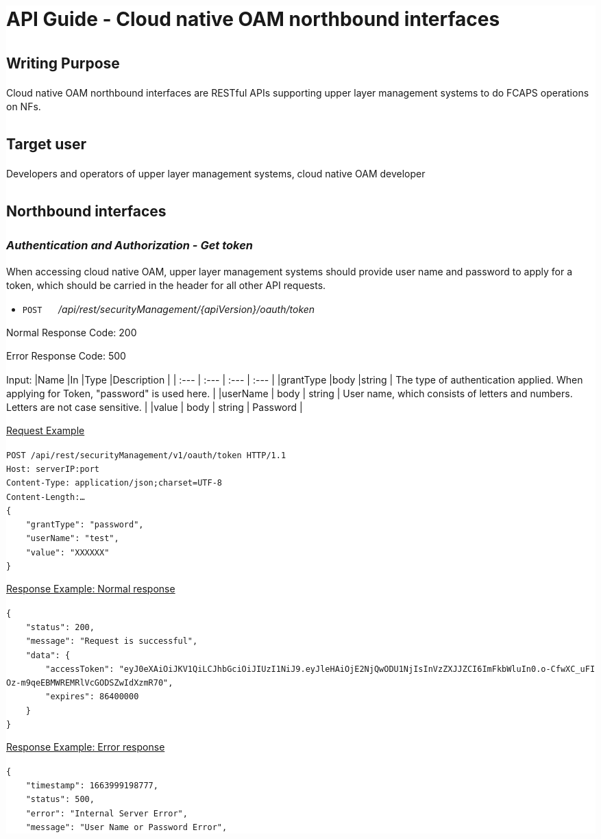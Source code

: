 # API Guide - Cloud native OAM northbound interfaces

## Writing Purpose

Cloud native OAM northbound interfaces are RESTful APIs supporting upper layer management systems to do FCAPS operations on NFs. 

## Target user

Developers and operators of upper layer management systems, cloud native OAM developer

## Northbound interfaces

### *Authentication and Authorization - Get token*

When accessing cloud native OAM, upper layer management systems should provide user name and password to apply for a token, which should be carried in the header for all other API requests.

* `POST` &nbsp;&nbsp;&nbsp;&nbsp; */api/rest/securityManagement/{apiVersion}/oauth/token*

Normal Response Code: 200

Error Response Code: 500

Input:
|Name  |In |Type  |Description  |
| :--- | :--- | :--- | :--- |
|grantType |body  |string  | The type of authentication applied. When applying for Token, "password" is used here. |
|userName | body | string | User name, which consists of letters and numbers. Letters are not case sensitive. |
|value  | body | string | Password |

<u>Request Example</u>
```
POST /api/rest/securityManagement/v1/oauth/token HTTP/1.1
Host: serverIP:port
Content-Type: application/json;charset=UTF-8
Content-Length:…
{
    "grantType": "password", 
    "userName": "test", 
    "value": "XXXXXX"
}
```
<u>Response Example: Normal response</u>
```
{
    "status": 200,
    "message": "Request is successful",
    "data": {
        "accessToken": "eyJ0eXAiOiJKV1QiLCJhbGciOiJIUzI1NiJ9.eyJleHAiOjE2NjQwODU1NjIsInVzZXJJZCI6ImFkbWluIn0.o-CfwXC_uFIOz-m9qeEBMWREMRlVcGODSZwIdXzmR70",
        "expires": 86400000
    }
}
```
<u>Response Example: Error response</u>
```
{
    "timestamp": 1663999198777,
    "status": 500,
    "error": "Internal Server Error",
    "message": "User Name or Password Error",
```